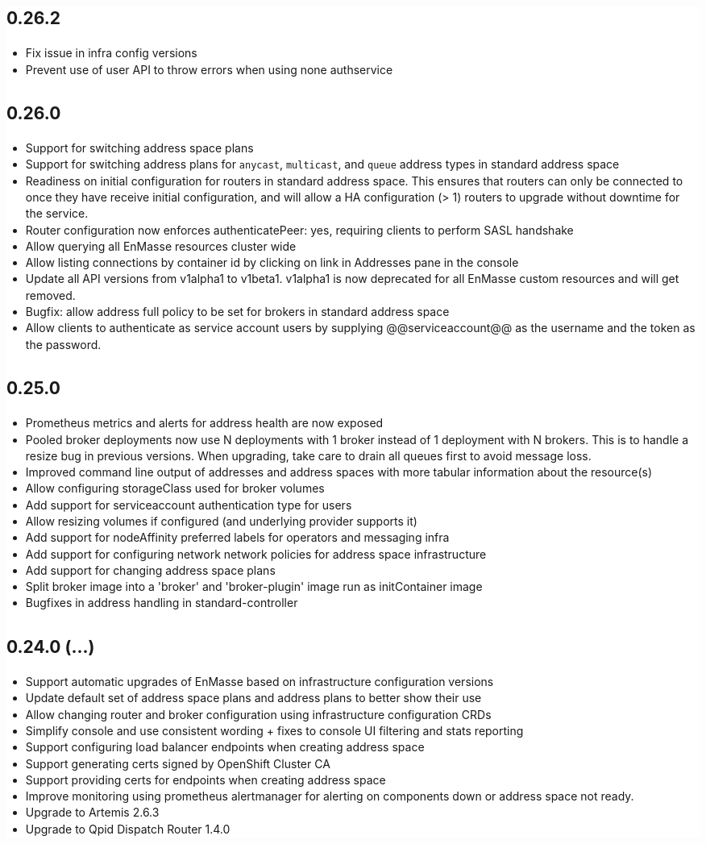 ## 0.26.2
* Fix issue in infra config versions
* Prevent use of user API to throw errors when using none authservice

## 0.26.0
* Support for switching address space plans
* Support for switching address plans for `anycast`, `multicast`, and `queue` address types in standard address space
* Readiness on initial configuration for routers in standard address space. This ensures that routers can only be connected to once they have receive initial configuration, and will allow a HA configuration (> 1) routers to upgrade without downtime for the service.
* Router configuration now enforces authenticatePeer: yes, requiring clients to perform SASL handshake
* Allow querying all EnMasse resources cluster wide
* Allow listing connections by container id by clicking on link in Addresses pane in the console
* Update all API versions from v1alpha1 to v1beta1. v1alpha1 is now deprecated for all EnMasse custom resources and will get removed.
* Bugfix: allow address full policy to be set for brokers in standard address space
* Allow clients to authenticate as service account users by supplying @@serviceaccount@@ as the username and the token as the password.

## 0.25.0
* Prometheus metrics and alerts for address health are now exposed
* Pooled broker deployments now use N deployments with 1 broker instead of 1 deployment with N brokers. This is to handle a resize bug in previous versions. When upgrading, take care to drain all queues first to avoid message loss.
* Improved command line output of addresses and address spaces with more tabular information about the resource(s)
* Allow configuring storageClass used for broker volumes
* Add support for serviceaccount authentication type for users
* Allow resizing volumes if configured (and underlying provider supports it)
* Add support for nodeAffinity preferred labels for operators and messaging infra
* Add support for configuring network network policies for address space infrastructure
* Add support for changing address space plans
* Split broker image into a 'broker' and 'broker-plugin' image run as initContainer image
* Bugfixes in address handling in standard-controller

## 0.24.0 (...)
* Support automatic upgrades of EnMasse based on infrastructure configuration versions
* Update default set of address space plans and address plans to better show their use
* Allow changing router and broker configuration using infrastructure configuration CRDs
* Simplify console and use consistent wording + fixes to console UI filtering and stats reporting
* Support configuring load balancer endpoints when creating address space
* Support generating certs signed by OpenShift Cluster CA
* Support providing certs for endpoints when creating address space
* Improve monitoring using prometheus alertmanager for alerting on components down or address space not ready.
* Upgrade to Artemis 2.6.3
* Upgrade to Qpid Dispatch Router 1.4.0

